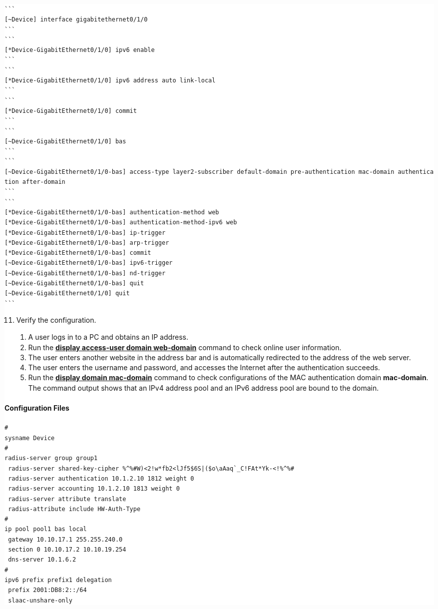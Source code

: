     
    ```
    [~Device] interface gigabitethernet0/1/0
    ```
    ```
    [*Device-GigabitEthernet0/1/0] ipv6 enable
    ```
    ```
    [*Device-GigabitEthernet0/1/0] ipv6 address auto link-local
    ```
    ```
    [*Device-GigabitEthernet0/1/0] commit
    ```
    ```
    [~Device-GigabitEthernet0/1/0] bas
    ```
    ```
    [~Device-GigabitEthernet0/1/0-bas] access-type layer2-subscriber default-domain pre-authentication mac-domain authentication after-domain
    ```
    ```
    [*Device-GigabitEthernet0/1/0-bas] authentication-method web
    [*Device-GigabitEthernet0/1/0-bas] authentication-method-ipv6 web
    [*Device-GigabitEthernet0/1/0-bas] ip-trigger
    [*Device-GigabitEthernet0/1/0-bas] arp-trigger
    [*Device-GigabitEthernet0/1/0-bas] commit
    [~Device-GigabitEthernet0/1/0-bas] ipv6-trigger
    [~Device-GigabitEthernet0/1/0-bas] nd-trigger
    [~Device-GigabitEthernet0/1/0-bas] quit
    [~Device-GigabitEthernet0/1/0] quit
    ```
11. Verify the configuration.
    
    
    1. A user logs in to a PC and obtains an IP address.
    2. Run the [**display access-user domain web-domain**](cmdqueryname=display+access-user+domain+web-domain) command to check online user information.
    3. The user enters another website in the address bar and is automatically redirected to the address of the web server.
    4. The user enters the username and password, and accesses the Internet after the authentication succeeds.
    5. Run the [**display domain mac-domain**](cmdqueryname=display+domain+mac-domain) command to check configurations of the MAC authentication domain **mac-domain**. The command output shows that an IPv4 address pool and an IPv6 address pool are bound to the domain.

#### Configuration Files

```
#
sysname Device
#
radius-server group group1
 radius-server shared-key-cipher %^%#W)<2!w*fb2<lJf5$6S|($o\aAaq`_C!FAt*Yk-<!%^%#
 radius-server authentication 10.1.2.10 1812 weight 0
 radius-server accounting 10.1.2.10 1813 weight 0 
 radius-server attribute translate
 radius-attribute include HW-Auth-Type
#
ip pool pool1 bas local
 gateway 10.10.17.1 255.255.240.0
 section 0 10.10.17.2 10.10.19.254
 dns-server 10.1.6.2
#
ipv6 prefix prefix1 delegation
 prefix 2001:DB8:2::/64
 slaac-unshare-only
```